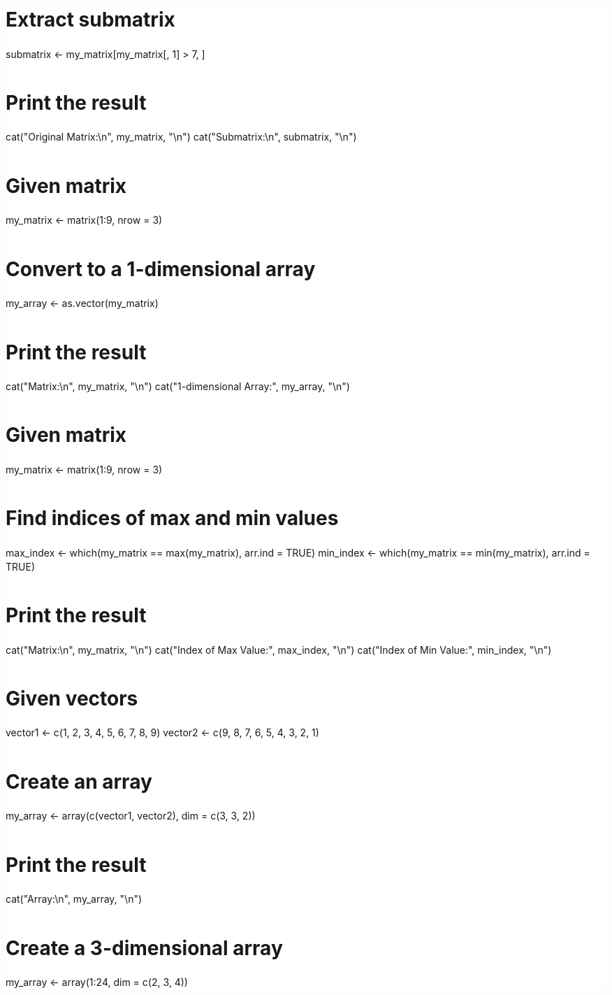 # Extract submatrix
submatrix <- my_matrix[my_matrix[, 1] > 7, ]

# Print the result
cat("Original Matrix:\n", my_matrix, "\n")
cat("Submatrix:\n", submatrix, "\n")
# Given matrix
my_matrix <- matrix(1:9, nrow = 3)

# Convert to a 1-dimensional array
my_array <- as.vector(my_matrix)

# Print the result
cat("Matrix:\n", my_matrix, "\n")
cat("1-dimensional Array:", my_array, "\n")
# Given matrix
my_matrix <- matrix(1:9, nrow = 3)

# Find indices of max and min values
max_index <- which(my_matrix == max(my_matrix), arr.ind = TRUE)
min_index <- which(my_matrix == min(my_matrix), arr.ind = TRUE)

# Print the result
cat("Matrix:\n", my_matrix, "\n")
cat("Index of Max Value:", max_index, "\n")
cat("Index of Min Value:", min_index, "\n")
# Given vectors
vector1 <- c(1, 2, 3, 4, 5, 6, 7, 8, 9)
vector2 <- c(9, 8, 7, 6, 5, 4, 3, 2, 1)

# Create an array
my_array <- array(c(vector1, vector2), dim = c(3, 3, 2))

# Print the result
cat("Array:\n", my_array, "\n")
# Create a 3-dimensional array
my_array <- array(1:24, dim = c(2, 3, 4))
